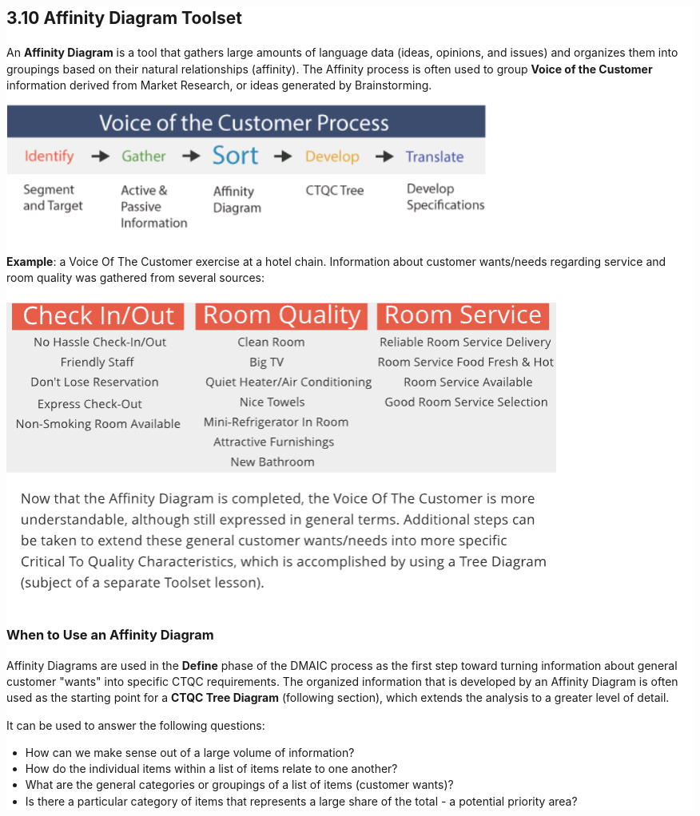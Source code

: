 
## 3.10 Affinity Diagram Toolset
An **Affinity Diagram**​ is a tool that gathers large amounts of language data (ideas, opinions, and issues) and organizes them into groupings based on their natural relationships (affinity). The Affinity process is often used to group **Voice of the Customer**​ information derived from Market Research, or ideas generated by Brainstorming.

<img src="/images/2023-05/Snipaste_2023-09-29_18-31-16.png" width="70%">

**Example**: a Voice Of The Customer exercise at a hotel chain. Information about customer wants/needs regarding service and room quality was gathered from several sources:

<img src="/images/2023-05/Snipaste_2023-09-29_18-32-36.png" width="80%">

### When to Use an Affinity Diagram
Affinity Diagram​s are used in the **Define** phase of the DMAIC ​process as the first step toward turning information about general customer "wants" into specific CTQC requirements. The organized information that is developed by an Affinity Diagram is often used as the starting point for a **CTQC Tree Diagram**​ (following section), which extends the analysis to a greater level of detail.
	
It can be used to answer the following questions:
- How can we make sense out of a large volume of information?
- How do the individual items within a list of items relate to one another?
- What are the general categories or groupings of a list of items (customer wants)?
- Is there a particular category of items that represents a large share of the total - a potential priority area?
